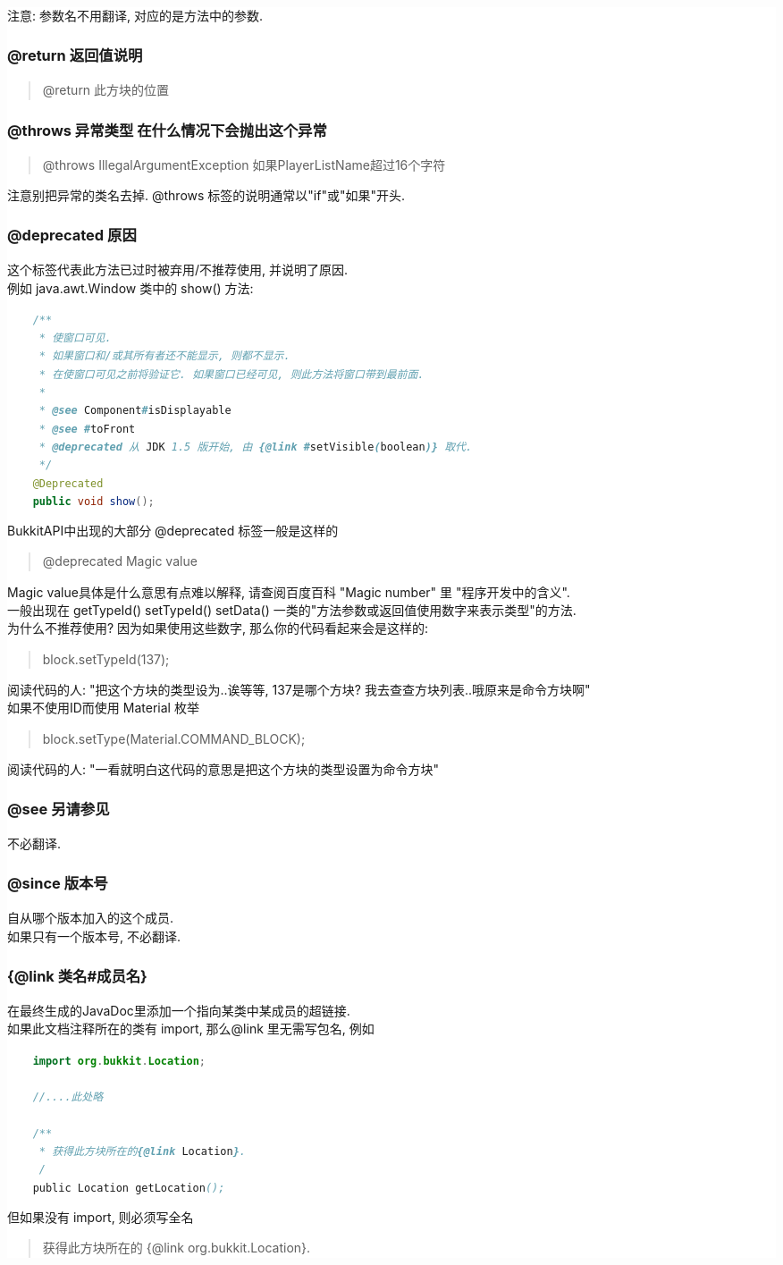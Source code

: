 注意: 参数名不用翻译, 对应的是方法中的参数.
   
   
### **@return 返回值说明**   
> @return 此方块的位置
   
### **@throws 异常类型 在什么情况下会抛出这个异常**    
> @throws IllegalArgumentException 如果PlayerListName超过16个字符
  
注意别把异常的类名去掉. @throws 标签的说明通常以"if"或"如果"开头.
   
### **@deprecated 原因**  
这个标签代表此方法已过时被弃用/不推荐使用, 并说明了原因.    
例如 java.awt.Window 类中的 show() 方法:    
```java
    /**
     * 使窗口可见. 
     * 如果窗口和/或其所有者还不能显示, 则都不显示. 
     * 在使窗口可见之前将验证它. 如果窗口已经可见, 则此方法将窗口带到最前面. 
     * 
     * @see Component#isDisplayable
     * @see #toFront
     * @deprecated 从 JDK 1.5 版开始, 由 {@link #setVisible(boolean)} 取代. 
     */
    @Deprecated
    public void show(); 
```
BukkitAPI中出现的大部分 @deprecated 标签一般是这样的   
> @deprecated Magic value     

Magic value具体是什么意思有点难以解释, 请查阅百度百科 "Magic number" 里 "程序开发中的含义".     
一般出现在 getTypeId() setTypeId() setData() 一类的"方法参数或返回值使用数字来表示类型"的方法.    
为什么不推荐使用? 因为如果使用这些数字, 那么你的代码看起来会是这样的:   
> block.setTypeId(137); 

阅读代码的人: "把这个方块的类型设为..诶等等, 137是哪个方块? 我去查查方块列表..哦原来是命令方块啊"  
如果不使用ID而使用 Material 枚举  
> block.setType(Material.COMMAND_BLOCK);

阅读代码的人: "一看就明白这代码的意思是把这个方块的类型设置为命令方块"  
   
   
### **@see 另请参见**   
不必翻译. 
  
  
### **@since 版本号**  
自从哪个版本加入的这个成员.  
如果只有一个版本号, 不必翻译. 
  
  
### **{@link 类名#成员名}**   
在最终生成的JavaDoc里添加一个指向某类中某成员的超链接.  
如果此文档注释所在的类有 import, 那么@link 里无需写包名, 例如   
```java
    import org.bukkit.Location;
    
    //....此处略
    
    /**
     * 获得此方块所在的{@link Location}.  
     /
    public Location getLocation();
```
但如果没有 import, 则必须写全名   
> 获得此方块所在的 {@link org.bukkit.Location}.  
